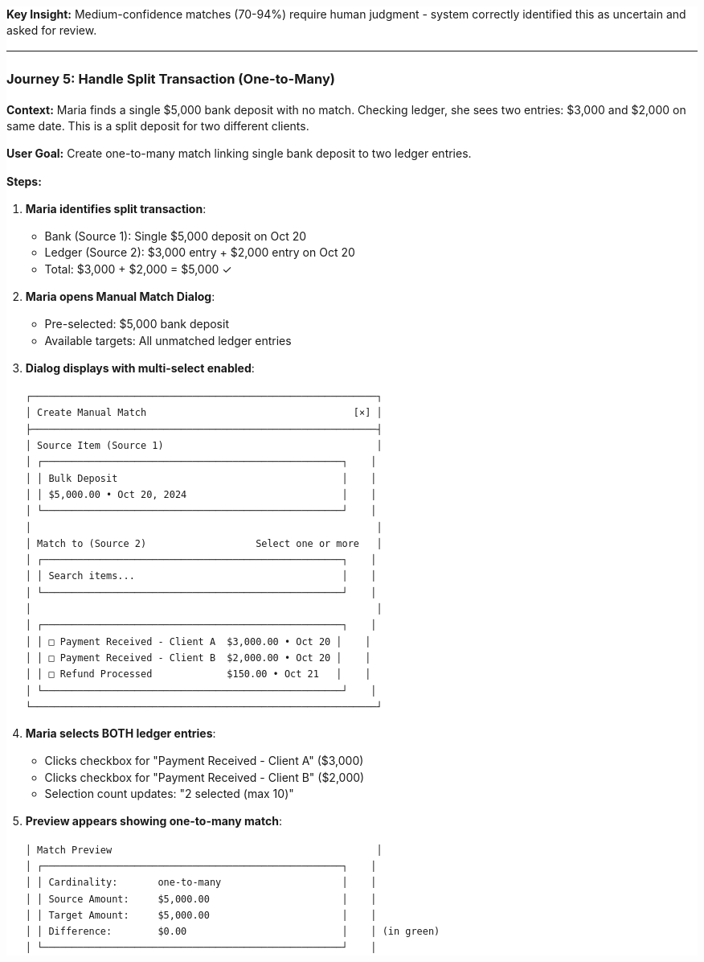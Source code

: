 **Key Insight:** Medium-confidence matches (70-94%) require human judgment - system correctly identified this as uncertain and asked for review.

---

### Journey 5: Handle Split Transaction (One-to-Many)

**Context:** Maria finds a single $5,000 bank deposit with no match. Checking ledger, she sees two entries: $3,000 and $2,000 on same date. This is a split deposit for two different clients.

**User Goal:** Create one-to-many match linking single bank deposit to two ledger entries.

**Steps:**

1. **Maria identifies split transaction**:
   - Bank (Source 1): Single $5,000 deposit on Oct 20
   - Ledger (Source 2): $3,000 entry + $2,000 entry on Oct 20
   - Total: $3,000 + $2,000 = $5,000 ✓

2. **Maria opens Manual Match Dialog**:
   - Pre-selected: $5,000 bank deposit
   - Available targets: All unmatched ledger entries

3. **Dialog displays with multi-select enabled**:
   ```
   ┌────────────────────────────────────────────────────────────┐
   │ Create Manual Match                                    [×] │
   ├────────────────────────────────────────────────────────────┤
   │ Source Item (Source 1)                                     │
   │ ┌────────────────────────────────────────────────────┐    │
   │ │ Bulk Deposit                                       │    │
   │ │ $5,000.00 • Oct 20, 2024                           │    │
   │ └────────────────────────────────────────────────────┘    │
   │                                                            │
   │ Match to (Source 2)                   Select one or more   │
   │ ┌────────────────────────────────────────────────────┐    │
   │ │ Search items...                                    │    │
   │ └────────────────────────────────────────────────────┘    │
   │                                                            │
   │ ┌────────────────────────────────────────────────────┐    │
   │ │ □ Payment Received - Client A  $3,000.00 • Oct 20 │    │
   │ │ □ Payment Received - Client B  $2,000.00 • Oct 20 │    │
   │ │ □ Refund Processed             $150.00 • Oct 21   │    │
   │ └────────────────────────────────────────────────────┘    │
   └────────────────────────────────────────────────────────────┘
   ```

4. **Maria selects BOTH ledger entries**:
   - Clicks checkbox for "Payment Received - Client A" ($3,000)
   - Clicks checkbox for "Payment Received - Client B" ($2,000)
   - Selection count updates: "2 selected (max 10)"

5. **Preview appears showing one-to-many match**:
   ```
   │ Match Preview                                              │
   │ ┌────────────────────────────────────────────────────┐    │
   │ │ Cardinality:       one-to-many                     │    │
   │ │ Source Amount:     $5,000.00                       │    │
   │ │ Target Amount:     $5,000.00                       │    │
   │ │ Difference:        $0.00                           │    │ (in green)
   │ └────────────────────────────────────────────────────┘    │
   ```
